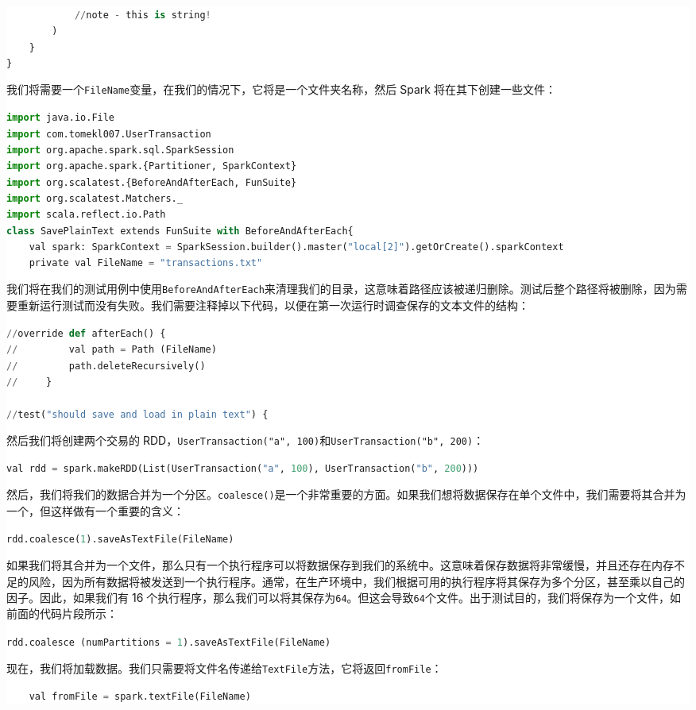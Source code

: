 ```py
            //note - this is string!
        )
    }
}
```

我们将需要一个`FileName`变量，在我们的情况下，它将是一个文件夹名称，然后 Spark 将在其下创建一些文件：

```py
import java.io.File
import com.tomekl007.UserTransaction
import org.apache.spark.sql.SparkSession
import org.apache.spark.{Partitioner, SparkContext}
import org.scalatest.{BeforeAndAfterEach, FunSuite}
import org.scalatest.Matchers._
import scala.reflect.io.Path
class SavePlainText extends FunSuite with BeforeAndAfterEach{
    val spark: SparkContext = SparkSession.builder().master("local[2]").getOrCreate().sparkContext
    private val FileName = "transactions.txt"
```

我们将在我们的测试用例中使用`BeforeAndAfterEach`来清理我们的目录，这意味着路径应该被递归删除。测试后整个路径将被删除，因为需要重新运行测试而没有失败。我们需要注释掉以下代码，以便在第一次运行时调查保存的文本文件的结构：

```py
//override def afterEach() {
//         val path = Path (FileName)
//         path.deleteRecursively()
//     }

//test("should save and load in plain text") {
```

然后我们将创建两个交易的 RDD，`UserTransaction("a", 100)`和`UserTransaction("b", 200)`：

```py
val rdd = spark.makeRDD(List(UserTransaction("a", 100), UserTransaction("b", 200)))
```

然后，我们将我们的数据合并为一个分区。`coalesce()`是一个非常重要的方面。如果我们想将数据保存在单个文件中，我们需要将其合并为一个，但这样做有一个重要的含义：

```py
rdd.coalesce(1).saveAsTextFile(FileName)
```

如果我们将其合并为一个文件，那么只有一个执行程序可以将数据保存到我们的系统中。这意味着保存数据将非常缓慢，并且还存在内存不足的风险，因为所有数据将被发送到一个执行程序。通常，在生产环境中，我们根据可用的执行程序将其保存为多个分区，甚至乘以自己的因子。因此，如果我们有 16 个执行程序，那么我们可以将其保存为`64`。但这会导致`64`个文件。出于测试目的，我们将保存为一个文件，如前面的代码片段所示：

```py
rdd.coalesce (numPartitions = 1).saveAsTextFile(FileName)
```

现在，我们将加载数据。我们只需要将文件名传递给`TextFile`方法，它将返回`fromFile`：

```py
    val fromFile = spark.textFile(FileName)
```
